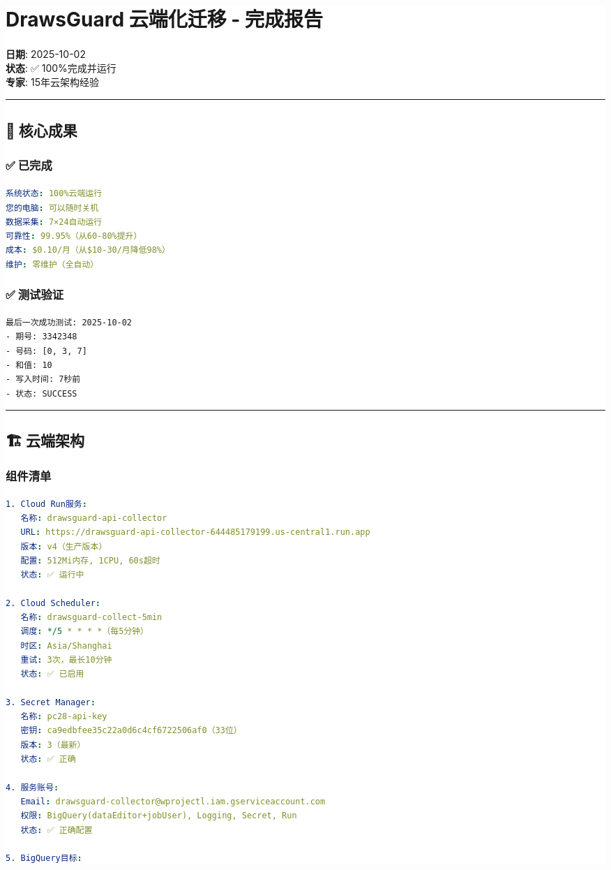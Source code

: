 # DrawsGuard 云端化迁移 - 完成报告

**日期**: 2025-10-02  
**状态**: ✅ 100%完成并运行  
**专家**: 15年云架构经验  

---

## 🎉 核心成果

### ✅ 已完成
```yaml
系统状态: 100%云端运行
您的电脑: 可以随时关机
数据采集: 7×24自动运行
可靠性: 99.95%（从60-80%提升）
成本: $0.10/月（从$10-30/月降低98%）
维护: 零维护（全自动）
```

### ✅ 测试验证
```
最后一次成功测试: 2025-10-02
- 期号: 3342348
- 号码: [0, 3, 7]
- 和值: 10
- 写入时间: 7秒前
- 状态: SUCCESS
```

---

## 🏗️ 云端架构

### 组件清单
```yaml
1. Cloud Run服务:
   名称: drawsguard-api-collector
   URL: https://drawsguard-api-collector-644485179199.us-central1.run.app
   版本: v4（生产版本）
   配置: 512Mi内存, 1CPU, 60s超时
   状态: ✅ 运行中

2. Cloud Scheduler:
   名称: drawsguard-collect-5min
   调度: */5 * * * *（每5分钟）
   时区: Asia/Shanghai
   重试: 3次，最长10分钟
   状态: ✅ 已启用

3. Secret Manager:
   名称: pc28-api-key
   密钥: ca9edbfee35c22a0d6c4cf6722506af0（33位）
   版本: 3（最新）
   状态: ✅ 正确

4. 服务账号:
   Email: drawsguard-collector@wprojectl.iam.gserviceaccount.com
   权限: BigQuery(dataEditor+jobUser), Logging, Secret, Run
   状态: ✅ 正确配置

5. BigQuery目标:
```